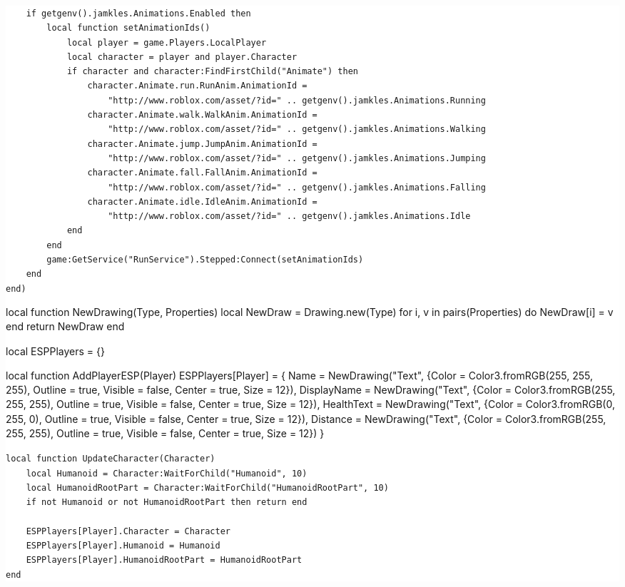 
        if getgenv().jamkles.Animations.Enabled then
            local function setAnimationIds()
                local player = game.Players.LocalPlayer
                local character = player and player.Character
                if character and character:FindFirstChild("Animate") then
                    character.Animate.run.RunAnim.AnimationId =
                        "http://www.roblox.com/asset/?id=" .. getgenv().jamkles.Animations.Running
                    character.Animate.walk.WalkAnim.AnimationId =
                        "http://www.roblox.com/asset/?id=" .. getgenv().jamkles.Animations.Walking
                    character.Animate.jump.JumpAnim.AnimationId =
                        "http://www.roblox.com/asset/?id=" .. getgenv().jamkles.Animations.Jumping
                    character.Animate.fall.FallAnim.AnimationId =
                        "http://www.roblox.com/asset/?id=" .. getgenv().jamkles.Animations.Falling
                    character.Animate.idle.IdleAnim.AnimationId =
                        "http://www.roblox.com/asset/?id=" .. getgenv().jamkles.Animations.Idle
                end
            end
            game:GetService("RunService").Stepped:Connect(setAnimationIds)
        end
    end)


local function NewDrawing(Type, Properties)
    local NewDraw = Drawing.new(Type)
    for i, v in pairs(Properties) do
        NewDraw[i] = v
    end
    return NewDraw
end

local ESPPlayers = {}

local function AddPlayerESP(Player)
    ESPPlayers[Player] = {
        Name = NewDrawing("Text", {Color = Color3.fromRGB(255, 255, 255), Outline = true, Visible = false, Center = true, Size = 12}),
        DisplayName = NewDrawing("Text", {Color = Color3.fromRGB(255, 255, 255), Outline = true, Visible = false, Center = true, Size = 12}),
        HealthText = NewDrawing("Text", {Color = Color3.fromRGB(0, 255, 0), Outline = true, Visible = false, Center = true, Size = 12}),
        Distance = NewDrawing("Text", {Color = Color3.fromRGB(255, 255, 255), Outline = true, Visible = false, Center = true, Size = 12})
    }

    local function UpdateCharacter(Character)
        local Humanoid = Character:WaitForChild("Humanoid", 10)
        local HumanoidRootPart = Character:WaitForChild("HumanoidRootPart", 10)
        if not Humanoid or not HumanoidRootPart then return end

        ESPPlayers[Player].Character = Character
        ESPPlayers[Player].Humanoid = Humanoid
        ESPPlayers[Player].HumanoidRootPart = HumanoidRootPart
    end
